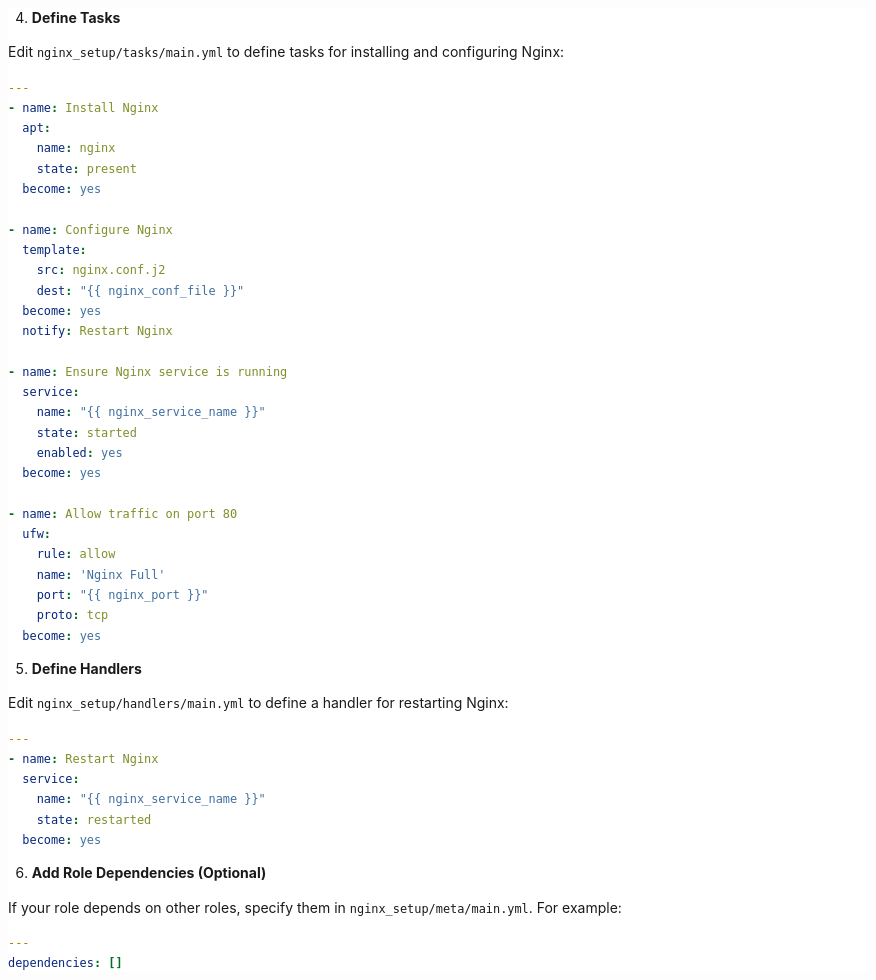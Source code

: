 4. **Define Tasks**

Edit `nginx_setup/tasks/main.yml` to define tasks for installing and configuring Nginx:

```yaml
---
- name: Install Nginx
  apt:
    name: nginx
    state: present
  become: yes

- name: Configure Nginx
  template:
    src: nginx.conf.j2
    dest: "{{ nginx_conf_file }}"
  become: yes
  notify: Restart Nginx

- name: Ensure Nginx service is running
  service:
    name: "{{ nginx_service_name }}"
    state: started
    enabled: yes
  become: yes

- name: Allow traffic on port 80
  ufw:
    rule: allow
    name: 'Nginx Full'
    port: "{{ nginx_port }}"
    proto: tcp
  become: yes
```

5. **Define Handlers**

Edit `nginx_setup/handlers/main.yml` to define a handler for restarting Nginx:

```yaml
---
- name: Restart Nginx
  service:
    name: "{{ nginx_service_name }}"
    state: restarted
  become: yes
```

6. **Add Role Dependencies (Optional)**

If your role depends on other roles, specify them in `nginx_setup/meta/main.yml`. For example:

```yaml
---
dependencies: []
```
